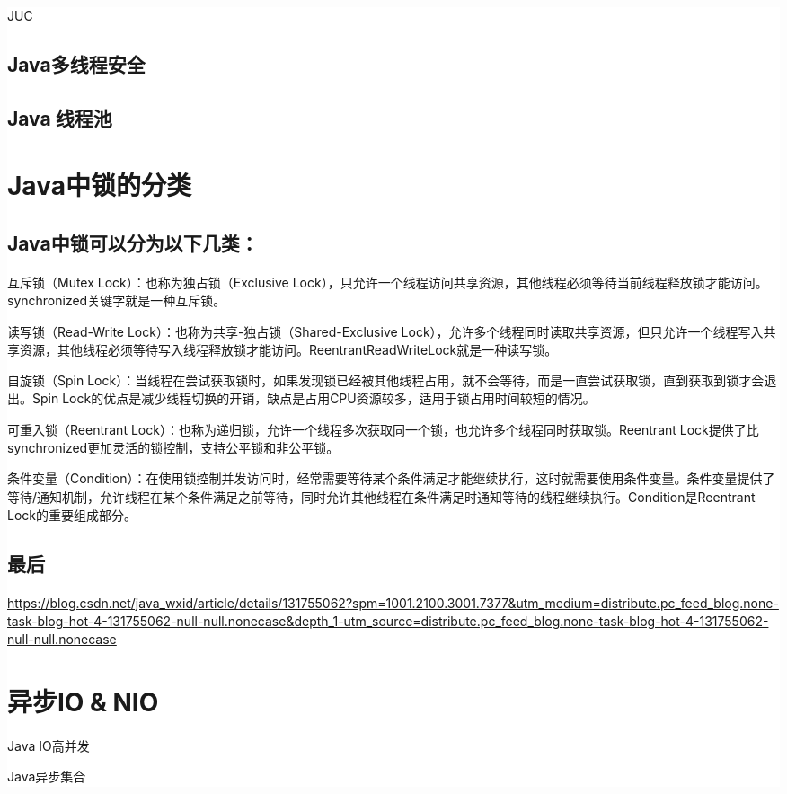 JUC

## Java多线程安全





## Java 线程池







# Java中锁的分类



## Java中锁可以分为以下几类：

互斥锁（Mutex Lock）：也称为独占锁（Exclusive Lock），只允许一个线程访问共享资源，其他线程必须等待当前线程释放锁才能访问。synchronized关键字就是一种互斥锁。

读写锁（Read-Write Lock）：也称为共享-独占锁（Shared-Exclusive Lock），允许多个线程同时读取共享资源，但只允许一个线程写入共享资源，其他线程必须等待写入线程释放锁才能访问。ReentrantReadWriteLock就是一种读写锁。

自旋锁（Spin Lock）：当线程在尝试获取锁时，如果发现锁已经被其他线程占用，就不会等待，而是一直尝试获取锁，直到获取到锁才会退出。Spin Lock的优点是减少线程切换的开销，缺点是占用CPU资源较多，适用于锁占用时间较短的情况。

可重入锁（Reentrant Lock）：也称为递归锁，允许一个线程多次获取同一个锁，也允许多个线程同时获取锁。Reentrant Lock提供了比synchronized更加灵活的锁控制，支持公平锁和非公平锁。

条件变量（Condition）：在使用锁控制并发访问时，经常需要等待某个条件满足才能继续执行，这时就需要使用条件变量。条件变量提供了等待/通知机制，允许线程在某个条件满足之前等待，同时允许其他线程在条件满足时通知等待的线程继续执行。Condition是Reentrant Lock的重要组成部分。



## 最后

https://blog.csdn.net/java_wxid/article/details/131755062?spm=1001.2100.3001.7377&utm_medium=distribute.pc_feed_blog.none-task-blog-hot-4-131755062-null-null.nonecase&depth_1-utm_source=distribute.pc_feed_blog.none-task-blog-hot-4-131755062-null-null.nonecase

# 异步IO & NIO

Java IO高并发

Java异步集合

